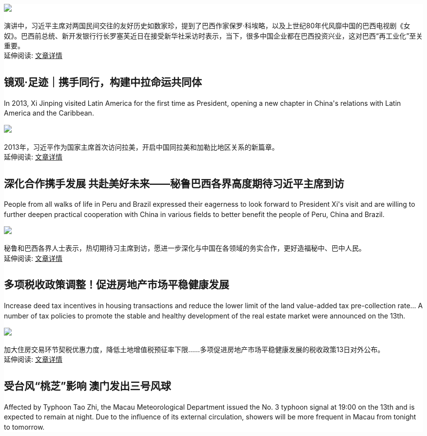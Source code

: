 <img src="https://p1.img.cctvpic.com/photoworkspace/2024/11/13/2024111320384169609.jpg" />   

演讲中，习近平主席对两国民间交往的友好历史如数家珍，提到了巴西作家保罗·科埃略，以及上世纪80年代风靡中国的巴西电视剧《女奴》。巴西前总统、新开发银行行长罗塞芙近日在接受新华社采访时表示，当下，很多中国企业都在巴西投资兴业，这对巴西“再工业化”至关重要。   
延伸阅读: [文章详情](https://news.cctv.com/2024/11/13/ARTIjdbgSAYF40IXRxQnooAH241113.shtml)   

<qrcode title="特稿丨习近平的拉美情缘" image="https://p1.img.cctvpic.com/photoworkspace/2024/11/13/2024111320384169609.jpg" />   

## 镜观·足迹｜携手同行，构建中拉命运共同体   
In 2013, Xi Jinping visited Latin America for the first time as President, opening a new chapter in China's relations with Latin America and the Caribbean.   

<img src="https://p4.img.cctvpic.com/photoworkspace/2024/11/13/2024111320375066826.jpg" />   

2013年，习近平作为国家主席首次访问拉美，开启中国同拉美和加勒比地区关系的新篇章。   
延伸阅读: [文章详情](https://news.cctv.com/2024/11/13/ARTIKrScRszIEj5QdwXF9ZlY241113.shtml)   

<qrcode title="镜观·足迹｜携手同行，构建中拉命运共同体" image="https://p4.img.cctvpic.com/photoworkspace/2024/11/13/2024111320375066826.jpg" />   

## 深化合作携手发展 共赴美好未来——秘鲁巴西各界高度期待习近平主席到访   
People from all walks of life in Peru and Brazil expressed their eagerness to look forward to President Xi's visit and are willing to further deepen practical cooperation with China in various fields to better benefit the people of Peru, China and Brazil.   

<img src="https://p2.img.cctvpic.com/photoworkspace/2024/11/13/2024111320272182116.jpg" />   

秘鲁和巴西各界人士表示，热切期待习主席到访，愿进一步深化与中国在各领域的务实合作，更好造福秘中、巴中人民。   
延伸阅读: [文章详情](https://news.cctv.com/2024/11/13/ARTICAEtwl3ZcNUh57odw9Wp241113.shtml)   

<qrcode title="深化合作携手发展 共赴美好未来——秘鲁巴西各界高度期待习近平主席到访" image="https://p2.img.cctvpic.com/photoworkspace/2024/11/13/2024111320272182116.jpg" />   

## 多项税收政策调整！促进房地产市场平稳健康发展   
Increase deed tax incentives in housing transactions and reduce the lower limit of the land value-added tax pre-collection rate... A number of tax policies to promote the stable and healthy development of the real estate market were announced on the 13th.   

<img src="https://p2.img.cctvpic.com/photoworkspace/2024/11/13/2024111320221932936.jpg" />   

加大住房交易环节契税优惠力度，降低土地增值税预征率下限……多项促进房地产市场平稳健康发展的税收政策13日对外公布。   
延伸阅读: [文章详情](https://news.cctv.com/2024/11/13/ARTIGlM79DRiLkTVVogY9tGp241113.shtml)   

<qrcode title="多项税收政策调整！促进房地产市场平稳健康发展" image="https://p2.img.cctvpic.com/photoworkspace/2024/11/13/2024111320221932936.jpg" />   

## 受台风“桃芝”影响 澳门发出三号风球   
Affected by Typhoon Tao Zhi, the Macau Meteorological Department issued the No. 3 typhoon signal at 19:00 on the 13th and is expected to remain at night. Due to the influence of its external circulation, showers will be more frequent in Macau from tonight to tomorrow.   
